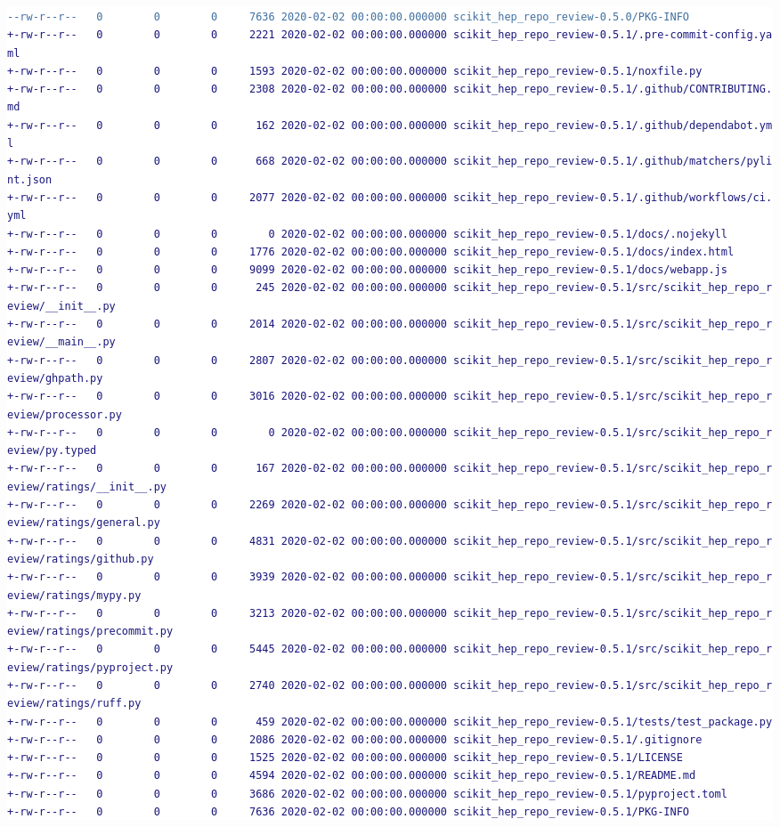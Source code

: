 ```diff
--rw-r--r--   0        0        0     7636 2020-02-02 00:00:00.000000 scikit_hep_repo_review-0.5.0/PKG-INFO
+-rw-r--r--   0        0        0     2221 2020-02-02 00:00:00.000000 scikit_hep_repo_review-0.5.1/.pre-commit-config.yaml
+-rw-r--r--   0        0        0     1593 2020-02-02 00:00:00.000000 scikit_hep_repo_review-0.5.1/noxfile.py
+-rw-r--r--   0        0        0     2308 2020-02-02 00:00:00.000000 scikit_hep_repo_review-0.5.1/.github/CONTRIBUTING.md
+-rw-r--r--   0        0        0      162 2020-02-02 00:00:00.000000 scikit_hep_repo_review-0.5.1/.github/dependabot.yml
+-rw-r--r--   0        0        0      668 2020-02-02 00:00:00.000000 scikit_hep_repo_review-0.5.1/.github/matchers/pylint.json
+-rw-r--r--   0        0        0     2077 2020-02-02 00:00:00.000000 scikit_hep_repo_review-0.5.1/.github/workflows/ci.yml
+-rw-r--r--   0        0        0        0 2020-02-02 00:00:00.000000 scikit_hep_repo_review-0.5.1/docs/.nojekyll
+-rw-r--r--   0        0        0     1776 2020-02-02 00:00:00.000000 scikit_hep_repo_review-0.5.1/docs/index.html
+-rw-r--r--   0        0        0     9099 2020-02-02 00:00:00.000000 scikit_hep_repo_review-0.5.1/docs/webapp.js
+-rw-r--r--   0        0        0      245 2020-02-02 00:00:00.000000 scikit_hep_repo_review-0.5.1/src/scikit_hep_repo_review/__init__.py
+-rw-r--r--   0        0        0     2014 2020-02-02 00:00:00.000000 scikit_hep_repo_review-0.5.1/src/scikit_hep_repo_review/__main__.py
+-rw-r--r--   0        0        0     2807 2020-02-02 00:00:00.000000 scikit_hep_repo_review-0.5.1/src/scikit_hep_repo_review/ghpath.py
+-rw-r--r--   0        0        0     3016 2020-02-02 00:00:00.000000 scikit_hep_repo_review-0.5.1/src/scikit_hep_repo_review/processor.py
+-rw-r--r--   0        0        0        0 2020-02-02 00:00:00.000000 scikit_hep_repo_review-0.5.1/src/scikit_hep_repo_review/py.typed
+-rw-r--r--   0        0        0      167 2020-02-02 00:00:00.000000 scikit_hep_repo_review-0.5.1/src/scikit_hep_repo_review/ratings/__init__.py
+-rw-r--r--   0        0        0     2269 2020-02-02 00:00:00.000000 scikit_hep_repo_review-0.5.1/src/scikit_hep_repo_review/ratings/general.py
+-rw-r--r--   0        0        0     4831 2020-02-02 00:00:00.000000 scikit_hep_repo_review-0.5.1/src/scikit_hep_repo_review/ratings/github.py
+-rw-r--r--   0        0        0     3939 2020-02-02 00:00:00.000000 scikit_hep_repo_review-0.5.1/src/scikit_hep_repo_review/ratings/mypy.py
+-rw-r--r--   0        0        0     3213 2020-02-02 00:00:00.000000 scikit_hep_repo_review-0.5.1/src/scikit_hep_repo_review/ratings/precommit.py
+-rw-r--r--   0        0        0     5445 2020-02-02 00:00:00.000000 scikit_hep_repo_review-0.5.1/src/scikit_hep_repo_review/ratings/pyproject.py
+-rw-r--r--   0        0        0     2740 2020-02-02 00:00:00.000000 scikit_hep_repo_review-0.5.1/src/scikit_hep_repo_review/ratings/ruff.py
+-rw-r--r--   0        0        0      459 2020-02-02 00:00:00.000000 scikit_hep_repo_review-0.5.1/tests/test_package.py
+-rw-r--r--   0        0        0     2086 2020-02-02 00:00:00.000000 scikit_hep_repo_review-0.5.1/.gitignore
+-rw-r--r--   0        0        0     1525 2020-02-02 00:00:00.000000 scikit_hep_repo_review-0.5.1/LICENSE
+-rw-r--r--   0        0        0     4594 2020-02-02 00:00:00.000000 scikit_hep_repo_review-0.5.1/README.md
+-rw-r--r--   0        0        0     3686 2020-02-02 00:00:00.000000 scikit_hep_repo_review-0.5.1/pyproject.toml
+-rw-r--r--   0        0        0     7636 2020-02-02 00:00:00.000000 scikit_hep_repo_review-0.5.1/PKG-INFO
```
